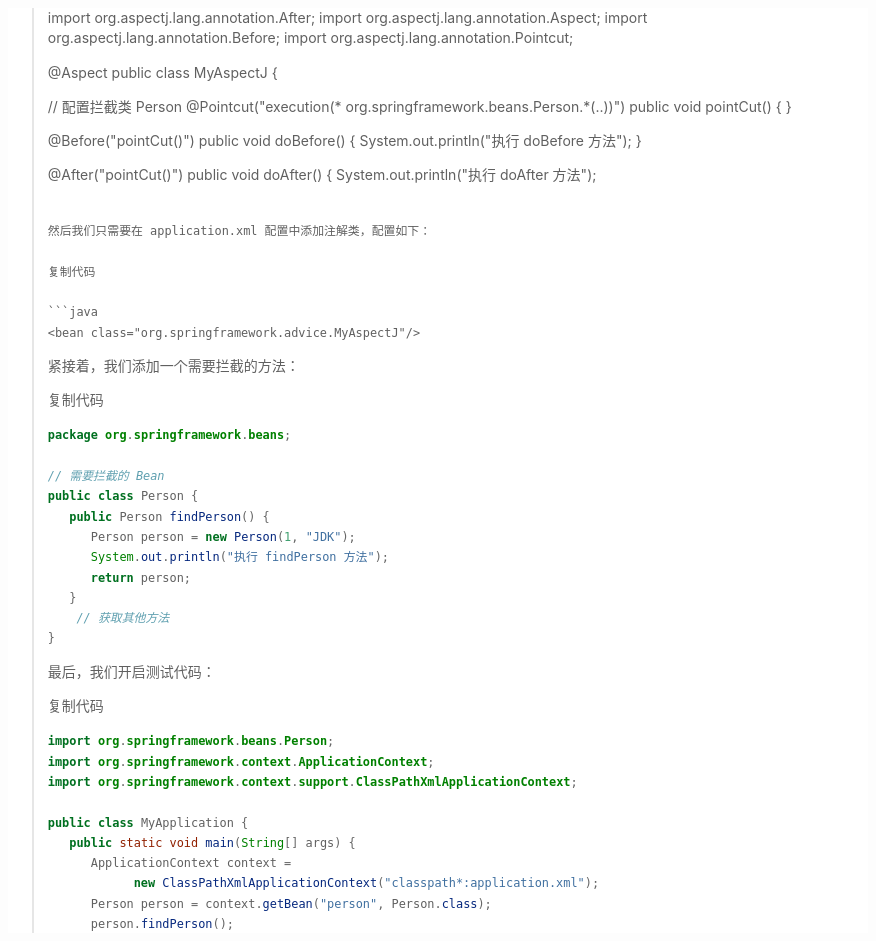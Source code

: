 > import org.aspectj.lang.annotation.After;
> import org.aspectj.lang.annotation.Aspect;
> import org.aspectj.lang.annotation.Before;
> import org.aspectj.lang.annotation.Pointcut;
> 
> @Aspect
> public class MyAspectJ {
> 
>    // 配置拦截类 Person
>    @Pointcut("execution(* org.springframework.beans.Person.*(..))")
>    public void pointCut() {
>    }
> 
>    @Before("pointCut()")
>    public void doBefore() {
>       System.out.println("执行 doBefore 方法");
>    }
> 
>    @After("pointCut()")
>    public void doAfter() {
>       System.out.println("执行 doAfter 方法");
> ```
>
> 然后我们只需要在 application.xml 配置中添加注解类，配置如下：
>
> 复制代码
>
> ```java
> <bean class="org.springframework.advice.MyAspectJ"/>
> ```
>
> 紧接着，我们添加一个需要拦截的方法：
>
> 复制代码
>
> ```java
> package org.springframework.beans;
> 
> // 需要拦截的 Bean
> public class Person {
>    public Person findPerson() {
>       Person person = new Person(1, "JDK");
>       System.out.println("执行 findPerson 方法");
>       return person;
>    }
>     // 获取其他方法
> }
> ```
>
> 最后，我们开启测试代码：
>
> 复制代码
>
> ```java
> import org.springframework.beans.Person;
> import org.springframework.context.ApplicationContext;
> import org.springframework.context.support.ClassPathXmlApplicationContext;
> 
> public class MyApplication {
>    public static void main(String[] args) {
>       ApplicationContext context =
>             new ClassPathXmlApplicationContext("classpath*:application.xml");
>       Person person = context.getBean("person", Person.class);
>       person.findPerson();